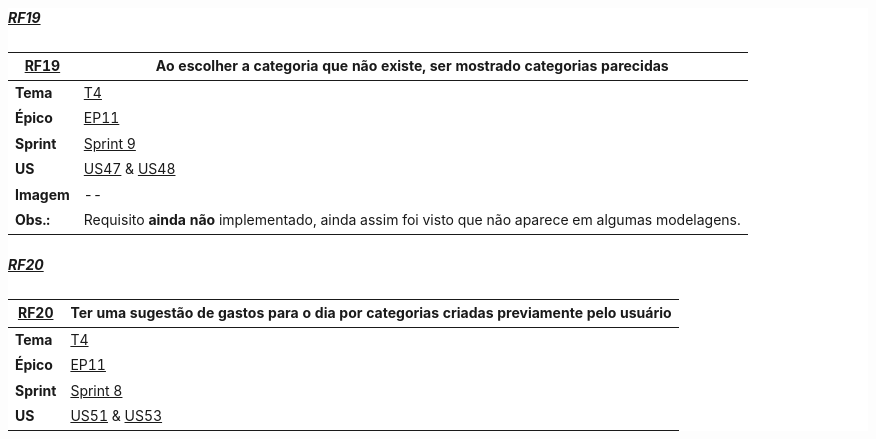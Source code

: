 ##### [RF19](#rf19)

|**[RF19](#rf19)** |**Ao escolher a categoria que não existe, ser mostrado categorias parecidas**|
|--|--|
|**Tema**|[T4](../../modelagem/backlog/#temas)|
|**Épico**|[EP11](../../modelagem/backlog/#ep11-planejamento) |
|**Sprint** | [Sprint 9](../../modelagem/backlog/#sprint-9) |
|**US**| [US47](../../modelagem/backlog/#us47-categorizar-gastos) & [US48](../../modelagem/backlog/#us48-categorizar-renda) |
|**Imagem** | -- |
|**Obs.:** | Requisito **ainda não** implementado, ainda assim foi visto que não aparece em algumas modelagens. |

##### [RF20](#rf20)

|**[RF20](#rf20)** |**Ter uma sugestão de gastos para o dia por categorias criadas previamente pelo usuário**|
|--|--|
|**Tema**|[T4](../../modelagem/backlog/#temas)|
|**Épico**|[EP11](../../modelagem/backlog/#ep11-planejamento) |
|**Sprint** | [Sprint 8](../../modelagem/backlog/#sprint-8) |
|**US**| [US51](../../modelagem/backlog/#us51-gastos-dos-ultimos-meses-por-categoria) & [US53](../../modelagem/backlog/#us53-renda-dos-ultimos-meses-por-categoria) |